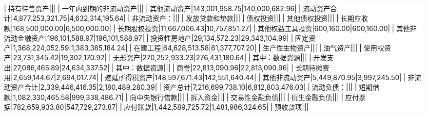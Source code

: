 | 持有待售资产|||
| 一年内到期的非流动资产|||
| 其他流动资产|143,001,958.75|140,000,682.96|
| 流动资产合计|4,877,253,321.75|4,632,314,195.64|
| 非流动资产：|||
| 发放贷款和垫款|||
| 债权投资|||
| 其他债权投资|||
| 长期应收款|168,500,000.00|6,500,000.00|
| 长期股权投资|11,667,006.43|10,757,851.27|
| 其他权益工具投资|600,160.00|600,160.00|
| 其他非流动金融资产|196,101,588.97|196,101,588.97|
| 投资性房地产|29,134,572.23|29,343,104.99|
| 固定资产|1,368,224,052.59|1,383,385,184.24|
| 在建工程|64,628,513.58|61,377,707.20|
| 生产性生物资产|||
| 油气资产|||
| 使用权资产|23,731,345.42|19,302,170.92|
| 无形资产|270,252,933.23|276,431,180.64|
| 其中：数据资源|||
| 开发支出|27,086,465.89|24,634,337.52|
| 其中：数据资源|||
| 商誉|22,813,090.96|22,813,090.96|
| 长期待摊费用|2,659,144.67|2,694,017.74|
| 递延所得税资产|148,597,671.43|142,551,640.44|
| 其他非流动资产|5,449,870.95|3,997,245.50|
| 非流动资产合计|2,339,446,416.35|2,180,489,280.39|
| 资产总计|7,216,699,738.10|6,812,803,476.03|
| 流动负债：|||
| 短期借款|1,082,330,465.58|999,338,486.71|
| 向中央银行借款|||
| 拆入资金|||
| 交易性金融负债|||
| 衍生金融负债|||
| 应付票据|782,659,933.80|547,729,273.87|
| 应付账款|1,442,589,725.72|1,481,986,324.65|
| 预收款项|||